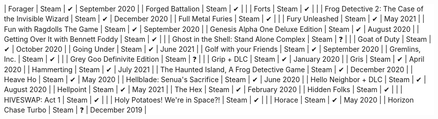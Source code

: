 | Forager                                                                                                                                                       | Steam     | ✔         | September 2020 |
| Forged Battalion                                                                                                                                              | Steam     | ✔         |                |
| Forts                                                                                                                                                         | Steam     | ✔         |                |
| Frog Detective 2: The Case of the Invisible Wizard                                                                                                            | Steam     | ✔         | December 2020  |
| Full Metal Furies                                                                                                                                             | Steam     | ✔         |                |
| Fury Unleashed                                                                                                                                                | Steam     | ✔         | May 2021       |
| Fun with Ragdolls The Game                                                                                                                                    | Steam     | ✔         | September 2020 |
| Genesis Alpha One Deluxe Edition                                                                                                                              | Steam     | ✔         | August 2020    |
| Getting Over It with Bennett Foddy                                                                                                                            | Steam     | ✔         |                |
| Ghost in the Shell: Stand Alone Complex                                                                                                                       | Steam     | ❓        |                |
| Goat of Duty                                                                                                                                                  | Steam     | ✔         | October 2020   |
| Going Under                                                                                                                                                   | Steam     | ✔         | June 2021      |
| Golf with your Friends                                                                                                                                        | Steam     | ✔         | September 2020 |
| Gremlins, Inc.                                                                                                                                                | Steam     | ✔         |                |
| Grey Goo Definivite Edition                                                                                                                                   | Steam     | ❓        |                |
| Grip + DLC                                                                                                                                                    | Steam     | ✔         | January 2020   |
| Gris                                                                                                                                                          | Steam     | ✔         | April 2020     |
| Hammerting                                                                                                                                                    | Steam     | ✔         | July 2021      |
| The Haunted Island, A Frog Detective Game                                                                                                                     | Steam     | ✔         | December 2020  |
| Heave Ho                                                                                                                                                      | Steam     | ✔         | May 2020       |
| Hellblade: Senua's Sacrifice                                                                                                                                  | Steam     | ✔         | June 2020      |
| Hello Neighbor + DLC                                                                                                                                          | Steam     | ✔         | August 2020    |
| Hellpoint                                                                                                                                                     | Steam     | ✔         | May 2021       |
| The Hex                                                                                                                                                       | Steam     | ✔         | February 2020  |
| Hidden Folks                                                                                                                                                  | Steam     | ✔         |                |
| HIVESWAP: Act 1                                                                                                                                               | Steam     | ✔         |                |
| Holy Potatoes! We're in Space?!                                                                                                                               | Steam     | ✔         |                |
| Horace                                                                                                                                                        | Steam     | ✔         | May 2020       |
| Horizon Chase Turbo                                                                                                                                           | Steam     | ❓        | December 2019  |